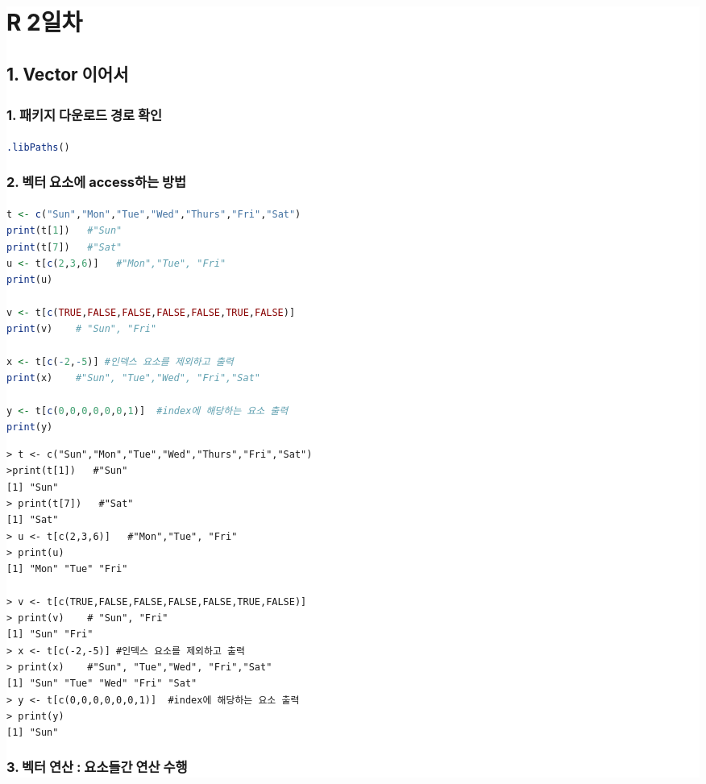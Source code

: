 # R 2일차

## 1. Vector 이어서

### 1. 패키지 다운로드 경로 확인

```R
.libPaths()
```

### 2. 벡터 요소에 access하는 방법

```R
t <- c("Sun","Mon","Tue","Wed","Thurs","Fri","Sat")
print(t[1])   #"Sun"
print(t[7])   #"Sat"
u <- t[c(2,3,6)]   #"Mon","Tue", "Fri"
print(u)

v <- t[c(TRUE,FALSE,FALSE,FALSE,FALSE,TRUE,FALSE)]
print(v)    # "Sun", "Fri"

x <- t[c(-2,-5)] #인덱스 요소를 제외하고 출력
print(x)    #"Sun", "Tue","Wed", "Fri","Sat"

y <- t[c(0,0,0,0,0,0,1)]  #index에 해당하는 요소 출력
print(y)   
```

```output
> t <- c("Sun","Mon","Tue","Wed","Thurs","Fri","Sat")
>print(t[1])   #"Sun"
[1] "Sun"
> print(t[7])   #"Sat"
[1] "Sat"
> u <- t[c(2,3,6)]   #"Mon","Tue", "Fri"
> print(u)
[1] "Mon" "Tue" "Fri"

> v <- t[c(TRUE,FALSE,FALSE,FALSE,FALSE,TRUE,FALSE)]
> print(v)    # "Sun", "Fri"
[1] "Sun" "Fri"
> x <- t[c(-2,-5)] #인덱스 요소를 제외하고 출력
> print(x)    #"Sun", "Tue","Wed", "Fri","Sat"
[1] "Sun" "Tue" "Wed" "Fri" "Sat"
> y <- t[c(0,0,0,0,0,0,1)]  #index에 해당하는 요소 출력
> print(y)    
[1] "Sun"
```

### 3. 벡터 연산 : 요소들간 연산 수행
